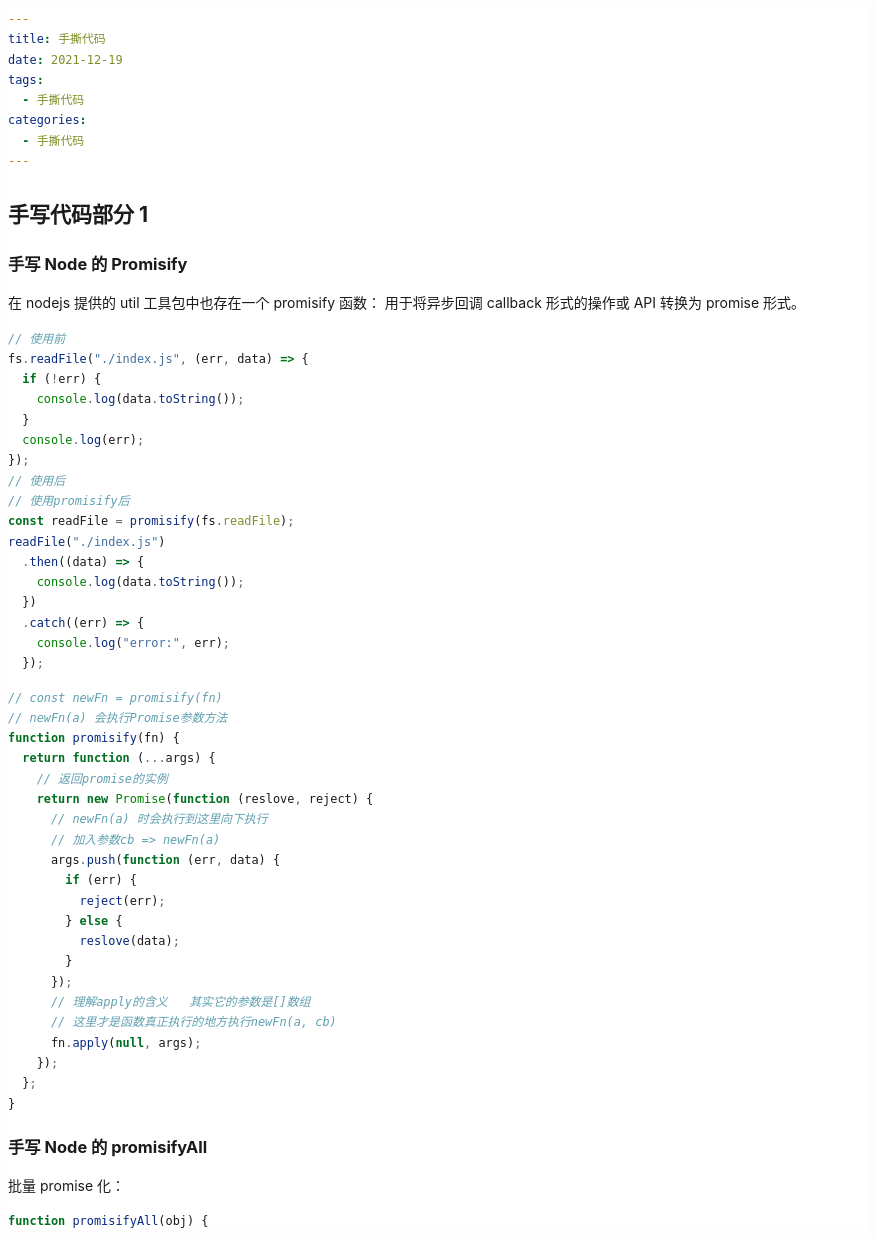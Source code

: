 ```yaml
---
title: 手撕代码
date: 2021-12-19
tags:
  - 手撕代码
categories:
  - 手撕代码
---
```


## 手写代码部分 1

### 手写 Node 的 Promisify
在 nodejs 提供的 util 工具包中也存在一个 promisify 函数：
用于将异步回调 callback 形式的操作或 API 转换为 promise 形式。

```js
// 使用前
fs.readFile("./index.js", (err, data) => {
  if (!err) {
    console.log(data.toString());
  }
  console.log(err);
});
// 使用后
// 使用promisify后
const readFile = promisify(fs.readFile);
readFile("./index.js")
  .then((data) => {
    console.log(data.toString());
  })
  .catch((err) => {
    console.log("error:", err);
  });
```

```js
// const newFn = promisify(fn)
// newFn(a) 会执行Promise参数方法
function promisify(fn) {
  return function (...args) {
    // 返回promise的实例
    return new Promise(function (reslove, reject) {
      // newFn(a) 时会执行到这里向下执行
      // 加入参数cb => newFn(a)
      args.push(function (err, data) {
        if (err) {
          reject(err);
        } else {
          reslove(data);
        }
      });
      // 理解apply的含义   其实它的参数是[]数组
      // 这里才是函数真正执行的地方执行newFn(a, cb)
      fn.apply(null, args);
    });
  };
}
```
### 手写 Node 的 promisifyAll
批量 promise 化：
```js
function promisifyAll(obj) {
```